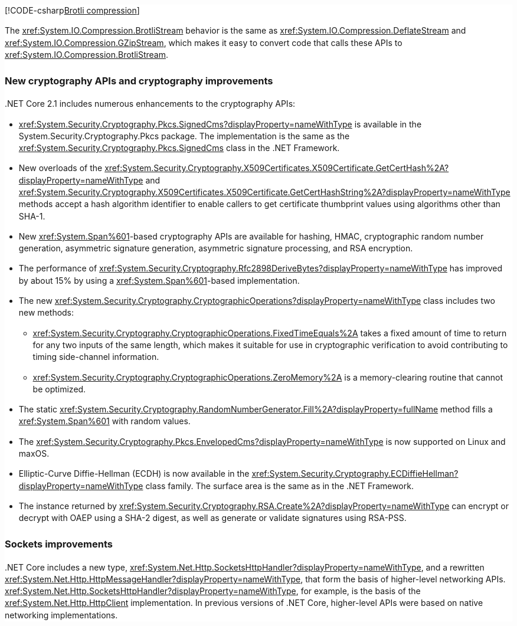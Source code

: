 [!CODE-csharp[Brotli compression](~/samples/core/whats-new/whats-new-in-21/cs/brotli.cs#1)]

The <xref:System.IO.Compression.BrotliStream> behavior is the same as <xref:System.IO.Compression.DeflateStream> and <xref:System.IO.Compression.GZipStream>, which makes it easy to convert code that calls these APIs to <xref:System.IO.Compression.BrotliStream>.

### New cryptography APIs and cryptography improvements

.NET Core 2.1 includes numerous enhancements to the cryptography APIs:

- <xref:System.Security.Cryptography.Pkcs.SignedCms?displayProperty=nameWithType> is available in the System.Security.Cryptography.Pkcs package. The implementation is the same as the <xref:System.Security.Cryptography.Pkcs.SignedCms> class in the .NET Framework.

- New overloads of the <xref:System.Security.Cryptography.X509Certificates.X509Certificate.GetCertHash%2A?displayProperty=nameWithType> and <xref:System.Security.Cryptography.X509Certificates.X509Certificate.GetCertHashString%2A?displayProperty=nameWithType> methods accept a hash algorithm identifier to enable callers to get certificate thumbprint values using algorithms other than SHA-1.

- New <xref:System.Span%601>-based cryptography APIs are available for hashing, HMAC, cryptographic random number generation, asymmetric signature generation, asymmetric signature processing, and RSA encryption.

- The performance of <xref:System.Security.Cryptography.Rfc2898DeriveBytes?displayProperty=nameWithType> has improved by about 15% by using a <xref:System.Span%601>-based implementation.

- The new <xref:System.Security.Cryptography.CryptographicOperations?displayProperty=nameWithType> class includes two new methods:

  - <xref:System.Security.Cryptography.CryptographicOperations.FixedTimeEquals%2A> takes a fixed amount of time to return for any two inputs of the same length, which makes it suitable for use in cryptographic verification to avoid contributing to timing side-channel information.

  - <xref:System.Security.Cryptography.CryptographicOperations.ZeroMemory%2A> is a memory-clearing routine that cannot be optimized.

- The static <xref:System.Security.Cryptography.RandomNumberGenerator.Fill%2A?displayProperty=fullName> method fills a <xref:System.Span%601> with random values.

- The <xref:System.Security.Cryptography.Pkcs.EnvelopedCms?displayProperty=nameWithType> is now supported on Linux and maxOS.

- Elliptic-Curve Diffie-Hellman (ECDH) is now available in the <xref:System.Security.Cryptography.ECDiffieHellman?displayProperty=nameWithType> class family. The surface area is the same as in the .NET Framework.

- The instance returned by <xref:System.Security.Cryptography.RSA.Create%2A?displayProperty=nameWithType> can encrypt or decrypt with OAEP using a SHA-2 digest, as well as generate or validate signatures using RSA-PSS.

### Sockets improvements

.NET Core includes a new type, <xref:System.Net.Http.SocketsHttpHandler?displayProperty=nameWithType>, and a rewritten <xref:System.Net.Http.HttpMessageHandler?displayProperty=nameWithType>, that form the basis of higher-level networking APIs.  <xref:System.Net.Http.SocketsHttpHandler?displayProperty=nameWithType>, for example, is the basis of the <xref:System.Net.Http.HttpClient> implementation. In previous versions of .NET Core, higher-level APIs were based on native networking implementations.
